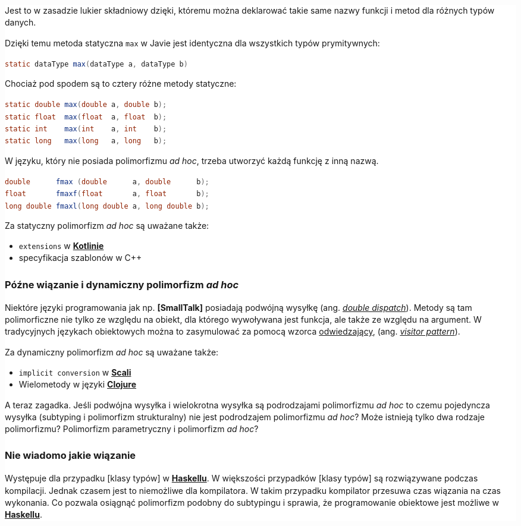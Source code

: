 Jest to w zasadzie lukier składniowy dzięki,
któremu można deklarować takie same nazwy funkcji i metod dla różnych typów danych.

Dzięki temu metoda statyczna `max` w Javie jest identyczna dla wszystkich typów prymitywnych:
```java
static dataType max(dataType a, dataType b)
```

Chociaż pod spodem są to cztery różne metody statyczne:
```java
static double max(double a, double b);
static float  max(float  a, float  b);
static int    max(int    a, int    b);
static long   max(long   a, long   b);
```

W języku,
który nie posiada polimorfizmu *ad hoc*,
trzeba utworzyć każdą funkcję z inną nazwą.
```java
double      fmax (double      a, double      b);
float       fmaxf(float       a, float       b);
long double fmaxl(long double a, long double b);
```

Za statyczny polimorfizm *ad hoc* są uważane także:
* `extensions` w **[Kotlinie]**
* specyfikacja szablonów w C++

### Późne wiązanie i dynamiczny polimorfizm *ad hoc*

Niektóre języki programowania jak np. **[SmallTalk]** posiadają podwójną wysyłkę (ang. *[double dispatch]*).
Metody są tam polimorficzne nie tylko ze względu na obiekt, dla którego wywoływana jest funkcja,
ale także ze względu na argument.
W tradycyjnych językach obiektowych można to zasymulować za pomocą wzorca [odwiedzający], (ang. *[visitor pattern]*).

Za dynamiczny polimorfizm *ad hoc* są uważane także:
* `implicit conversion` w **[Scali]**
* Wielometody w języki **[Clojure]**

A teraz zagadka.
Jeśli podwójna wysyłka i wielokrotna wysyłka są podrodzajami polimorfizmu *ad hoc*
to czemu pojedyncza wysyłka (subtyping i polimorfizm strukturalny) nie jest podrodzajem polimorfizmu *ad hoc*?
Może istnieją tylko dwa rodzaje polimorfizmu?
Polimorfizm parametryczny i polimorfizm *ad hoc*?

### Nie wiadomo jakie wiązanie

Występuje dla przypadku [klasy typów] w **[Haskellu]**.
W większości przypadków [klasy typów] są rozwiązywane podczas kompilacji.
Jednak czasem jest to niemożliwe dla kompilatora.
W takim przypadku kompilator przesuwa czas wiązania na czas wykonania.
Co pozwala osiągnąć polimorfizm podobny do subtypingu i sprawia,
że programowanie obiektowe jest możliwe w **[Haskellu]**.


[Clojure]:       /langs/clojure
[Common Lisp]:   /langs/common-lisp
[Erlang]:        /langs/erlang
[Go]:            /langs/go
[Haskell]:       /langs/haskell
[Haskellu]:      /langs/haskell
[Java]:          /langs/java
[JavaScript]:    /langs/javascript
[Javie]:         /langs/java
[Javy]:          /langs/java
[Kotlin]:        /langs/kotlin
[Kotlina]:       /langs/kotlin
[Kotlinie]:      /langs/kotlin
[LISP]:          /langs/lisp
[Meta Language]: /langs/meta-language
[OCaml]:         /langs/ocaml
[Perl]:          /langs/perl
[Perlu]:         /langs/perl
[Pony]:          /langs/pony
[Python]:        /langs/python
[Pythonie]:      /langs/python
[Racket]:        /langs/racket
[Ruby]:          /langs/ruby
[Ruscie]:        /langs/rust
[Rust]:          /langs/rust
[SmallTack]:     /langs/smalltalk
[Scala]:         /langs/scala
[Scali]:         /langs/scala
[Scheme]:        /langs/scheme
[TypeScript]:    /langs/typescript
[Vala]:          /langs/vala
[Vali]:          /langs/vala
[Bash]:          /tools/bash
[Basha]:         /tools/bash
[ARROW]:         /libs/arrow
[Cats]:          /libs/cats
[Scalaz]:        /libs/scalaz
[Dsl]:           /tags/dsl
[Kompilator]:    /tags/compiler
[klas typów]:    /tags/type-class
[Ad hoc polymorphism]:         https://en.wikipedia.org/wiki/Ad_hoc_polymorphism
[Anemic domain model]:         https://en.wikipedia.org/wiki/Anemic_domain_model
[Common Lisp Object System]:   https://en.wikipedia.org/wiki/Common_Lisp_Object_System
[Duck typing]:                 https://en.wikipedia.org/wiki/Duck_typing
[Double dispatch]:             https://en.wikipedia.org/wiki/Double_dispatch
[Early binding]:               https://en.wikipedia.org/wiki/Ad_hoc_polymorphism#Early_binding
[Function overloading]:        https://en.wikipedia.org/wiki/Function_overloading
[Generic function]:            https://en.wikipedia.org/wiki/Generic_function
[Generic programming]:         https://en.wikipedia.org/wiki/Generic_programming
[Higher-kinded polymorphism]:  https://en.wikipedia.org/wiki/Type_class#Higher-kinded_polymorphism
[Interface]:                   https://en.wikipedia.org/wiki/Interface_(computing)
[Late binding]:                https://en.wikipedia.org/wiki/Ad_hoc_polymorphism#Late_binding
[Memento pattern]:             https://en.wikipedia.org/wiki/Memento_pattern
[Multiple dispatch]:           https://en.wikipedia.org/wiki/Multiple_dispatch
[Mixin]:                       https://en.wikipedia.org/wiki/Mixin
[Nominal type system]:         https://en.wikipedia.org/wiki/Nominal_type_system
[Operator overloading]:        https://en.wikipedia.org/wiki/Operator_overloading
[Parametric polymorphism]:     https://en.wikipedia.org/wiki/Parametric_polymorphism
[Polytypism]:                  https://en.wikipedia.org/wiki/Generic_programming#Functional_languages
[Protocol]:                    https://en.wikipedia.org/wiki/Protocol_(object-oriented_programming)
[Row polymorphism]:            https://en.wikipedia.org/wiki/Row_polymorphism
[Runtime]:                     https://en.wikipedia.org/wiki/Runtime_(program_lifecycle_phase)
[Single and dynamic dispatch]: https://en.wikipedia.org/wiki/Dynamic_dispatch
[Structural subtyping]:        https://en.wikipedia.org/wiki/Structural_type_system
[Structural type system]:      https://en.wikipedia.org/wiki/Structural_type_system
[Subtyping]:                   https://en.wikipedia.org/wiki/Subtyping
[Trait]:                       https://en.wikipedia.org/wiki/Trait_(computer_programming)
[Visitor pattern]:             https://en.wikipedia.org/wiki/Visitor_pattern
[wikipedią]:                   https://en.wikipedia.org/wiki/Polymorphism_(computer_science)
[Abstrakcja]:                  https://pl.wikipedia.org/wiki/Abstrakcja_(programowanie)
[Cecha]:                       https://pl.wikipedia.org/wiki/Cecha_(programowanie_obiektowe)
[Domieszka]:                   https://pl.wikipedia.org/wiki/Domieszka_(programowanie_obiektowe)
[Interfejs]:                   https://pl.wikipedia.org/wiki/Interfejs_(programowanie_obiektowe)
[Kompozycja]:                  https://pl.wikipedia.org/wiki/Agregacja_(programowanie_obiektowe)#Kompozycja
[Odwiedzający]:                https://pl.wikipedia.org/wiki/Odwiedzaj%C4%85cy
[Pamiątka]:                    https://pl.wikipedia.org/wiki/Pami%C4%85tka_(wzorzec_projektowy)
[Polimorfizm ad hoc]:          https://pl.wikipedia.org/wiki/Polimorfizm_(informatyka)#Polimorfizm_ad-hoc
[Programowanie uogólnione]:    https://pl.wikipedia.org/wiki/Programowanie_uogólnione
[Przeciążanie funkcji]:        https://pl.wikipedia.org/wiki/Przeci%C4%85%C5%BCanie_funkcji
[Przeciążanie operatorów]:     https://pl.wikipedia.org/wiki/Przeci%C4%85%C5%BCanie_operator%C3%B3w
[Wielometody]:                 https://randomseed.pl/pub/poczytaj-mi-clojure/21-polimorfizm/#Wielometody
[Polytypism]:                  http://zenzike.com/posts/2010-12-10-from-polymorphic-to-polytypic